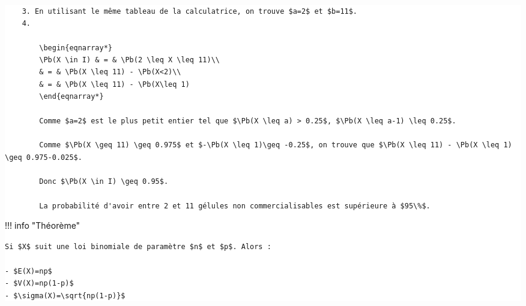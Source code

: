         3. En utilisant le même tableau de la calculatrice, on trouve $a=2$ et $b=11$.
        4. 

            \begin{eqnarray*}
            \Pb(X \in I) & = & \Pb(2 \leq X \leq 11)\\
            & = & \Pb(X \leq 11) - \Pb(X<2)\\
            & = & \Pb(X \leq 11) - \Pb(X\leq 1)
            \end{eqnarray*}
        
            Comme $a=2$ est le plus petit entier tel que $\Pb(X \leq a) > 0.25$, $\Pb(X \leq a-1) \leq 0.25$.

            Comme $\Pb(X \geq 11) \geq 0.975$ et $-\Pb(X \leq 1)\geq -0.25$, on trouve que $\Pb(X \leq 11) - \Pb(X \leq 1) \geq 0.975-0.025$.

            Donc $\Pb(X \in I) \geq 0.95$.

            La probabilité d'avoir entre 2 et 11 gélules non commercialisables est supérieure à $95\%$.

!!! info "Théorème"

    Si $X$ suit une loi binomiale de paramètre $n$ et $p$. Alors :

    - $E(X)=np$
    - $V(X)=np(1-p)$
    - $\sigma(X)=\sqrt{np(1-p)}$


